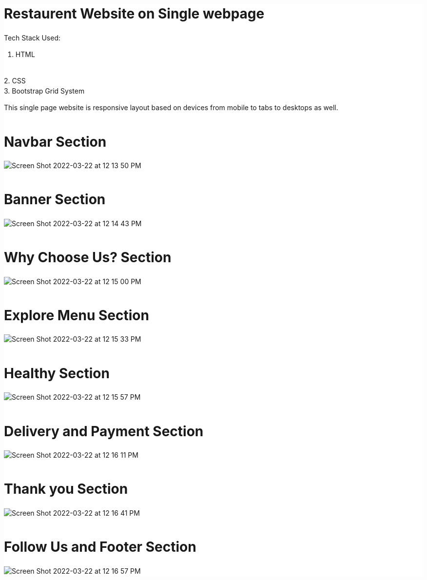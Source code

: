 # Restaurent Website on Single webpage
Tech Stack Used:
1. HTML
<br>
2. CSS
<br>
3. Bootstrap Grid System

This single page website is responsive layout based on devices from mobile to tabs to desktops as well.

# Navbar Section
<img width="1437" alt="Screen Shot 2022-03-22 at 12 13 50 PM" src="https://user-images.githubusercontent.com/93422294/159423658-e2314d56-8305-4654-bf8f-275302f0ac9e.png">

# Banner Section
<img width="1056" alt="Screen Shot 2022-03-22 at 12 14 43 PM" src="https://user-images.githubusercontent.com/93422294/159423725-f56c23aa-e6d2-4b88-b628-092920d60cce.png">

# Why Choose Us? Section
<img width="1051" alt="Screen Shot 2022-03-22 at 12 15 00 PM" src="https://user-images.githubusercontent.com/93422294/159424237-e4618617-ec20-4b25-a36c-3921098b1dde.png">

# Explore Menu Section
<img width="1053" alt="Screen Shot 2022-03-22 at 12 15 33 PM" src="https://user-images.githubusercontent.com/93422294/159424297-4fc3d7d7-4a67-4a14-a12b-c115c4d212d1.png">

# Healthy Section
<img width="1054" alt="Screen Shot 2022-03-22 at 12 15 57 PM" src="https://user-images.githubusercontent.com/93422294/159424368-9e8389b2-22bd-4c51-811b-3b2b035e6cbe.png">

# Delivery and Payment Section
<img width="1053" alt="Screen Shot 2022-03-22 at 12 16 11 PM" src="https://user-images.githubusercontent.com/93422294/159424410-220c7d22-8bb7-4625-b88a-b22550aa268e.png">

# Thank you Section
<img width="1052" alt="Screen Shot 2022-03-22 at 12 16 41 PM" src="https://user-images.githubusercontent.com/93422294/159424479-34873b11-3e42-4511-9205-8233f8686377.png">

# Follow Us and Footer Section
<img width="1050" alt="Screen Shot 2022-03-22 at 12 16 57 PM" src="https://user-images.githubusercontent.com/93422294/159424549-ed7cd7d1-ad3e-4bef-bff6-f99914acc0d0.png">
